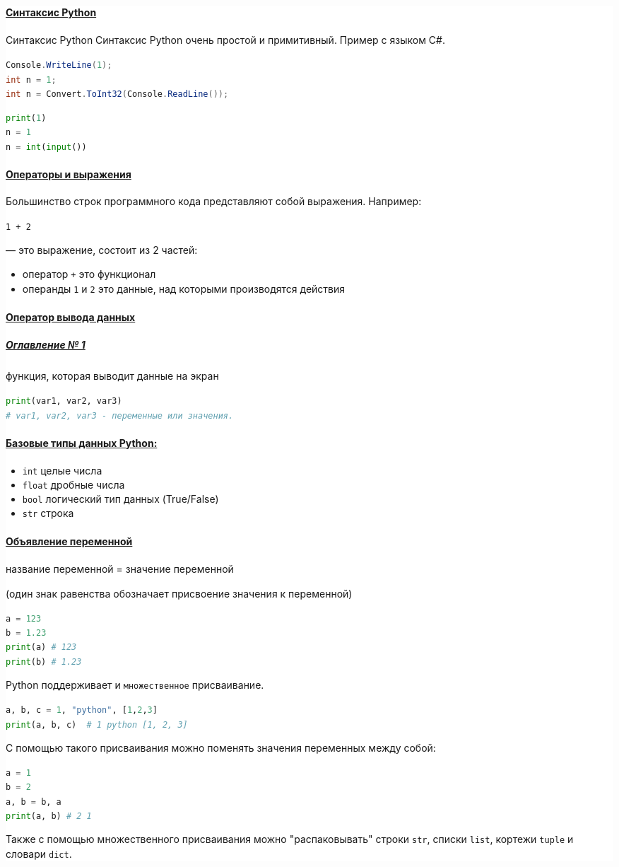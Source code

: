 #### [Синтаксис Python](#синтаксис-python)
Синтаксис Python
Синтаксис Python очень простой и примитивный.
Пример с языком C#.
```c#
Console.WriteLine(1);
int n = 1;
int n = Convert.ToInt32(Console.ReadLine()); 
```
```Python
print(1)
n = 1
n = int(input())
```
#### [Операторы и выражения](#операторы-и-выражения)
Большинство строк программного кода представляют собой выражения.
Например:
```
1 + 2
```
 — это выражение, состоит из 2 частей:
* оператор `+` это функционал
* операнды `1` и `2` это данные, над которыми производятся действия
#### [Оператор вывода данных](#оператор-вывода-данных)
##### [Оглавление № 1](#лекция-№1)
функция, которая выводит данные на экран
```Python
print(var1, var2, var3)
# var1, var2, var3 - переменные или значения.
```

#### [Базовые типы данных Python:](#базовые-типы-данных-python)
* `int` целые числа
* `float` дробные числа
* `bool` логический тип данных (True/False)
* `str` строка

#### [Объявление переменной](#объявление-переменной)
название переменной = значение переменной

(один знак равенства обозначает присвоение значения к переменной)

```Python
a = 123
b = 1.23
print(a) # 123
print(b) # 1.23
```
Python поддерживает и `множественное` присваивание.
```Python
a, b, c = 1, "python", [1,2,3]
print(a, b, c)  # 1 python [1, 2, 3]
```
С помощью такого присваивания можно поменять значения переменных между собой:
```Python
a = 1
b = 2
a, b = b, a
print(a, b) # 2 1
```
Также с помощью множественного присваивания можно "распаковывать" строки `str`, списки `list`, кортежи `tuple` и словари `dict`.
